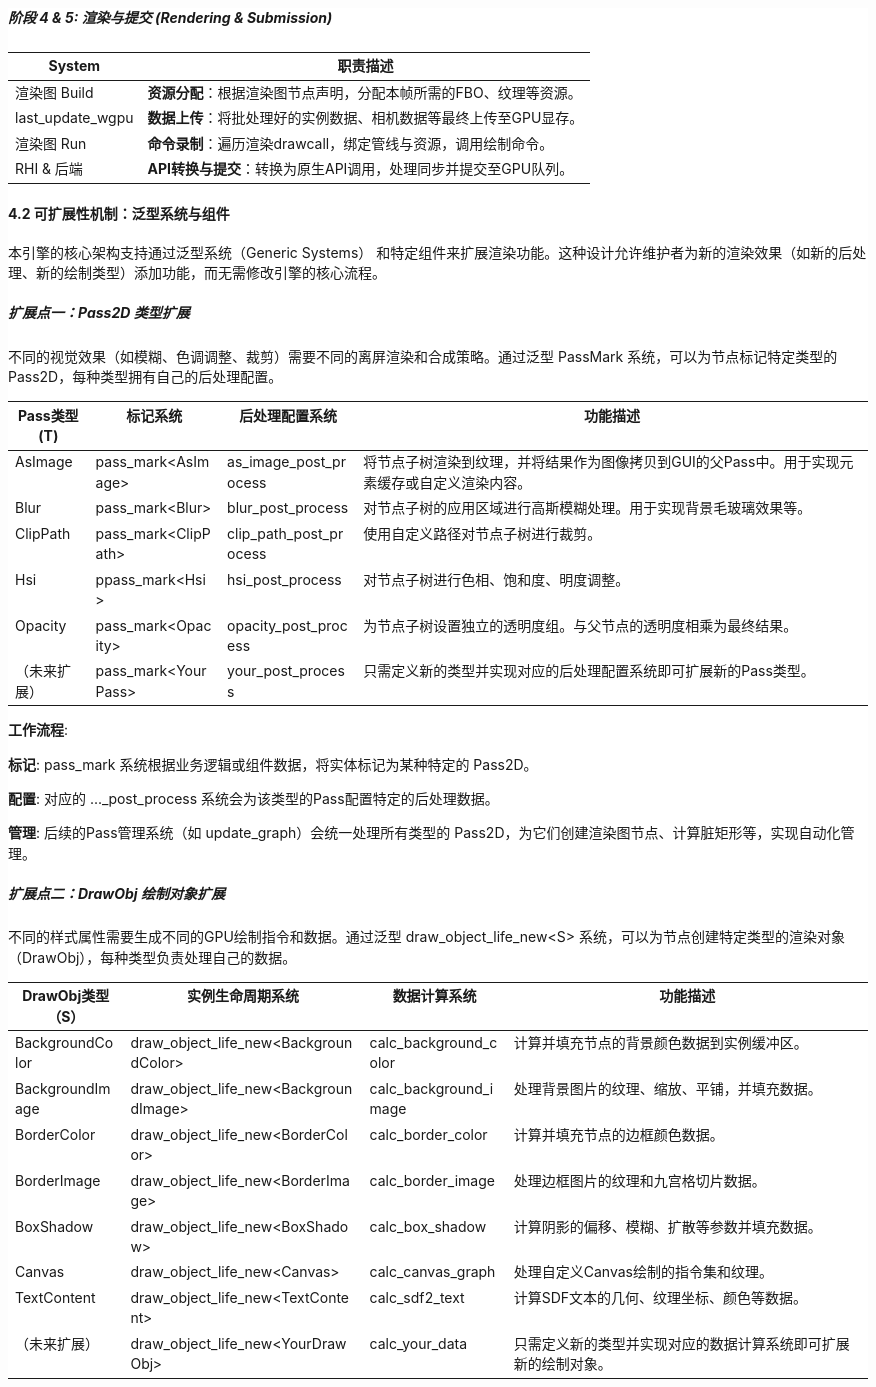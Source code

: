 
##### 阶段 4 & 5: 渲染与提交 (Rendering & Submission)

|System|职责描述|
|-|-|
|渲染图 Build|**资源分配**：根据渲染图节点声明，分配本帧所需的FBO、纹理等资源。|
|last_update_wgpu|**数据上传**：将批处理好的实例数据、相机数据等最终上传至GPU显存。|
|渲染图 Run|**命令录制**：遍历渲染drawcall，绑定管线与资源，调用绘制命令。|
|RHI & 后端|**API转换与提交**：转换为原生API调用，处理同步并提交至GPU队列。|

#### 4.2 可扩展性机制：泛型系统与组件
本引擎的核心架构支持通过泛型系统（Generic Systems） 和特定组件来扩展渲染功能。这种设计允许维护者为新的渲染效果（如新的后处理、新的绘制类型）添加功能，而无需修改引擎的核心流程。

##### 扩展点一：Pass2D 类型扩展
不同的视觉效果（如模糊、色调调整、裁剪）需要不同的离屏渲染和合成策略。通过泛型 PassMark<T> 系统，可以为节点标记特定类型的 Pass2D，每种类型拥有自己的后处理配置。

|Pass类型(T)|标记系统|后处理配置系统|功能描述|
|-|-|-|-|
|AsImage|pass_mark\<AsImage\>|as_image_post_process|将节点子树渲染到纹理，并将结果作为图像拷贝到GUI的父Pass中。用于实现元素缓存或自定义渲染内容。|
|Blur|pass_mark\<Blur\>|blur_post_process|对节点子树的应用区域进行高斯模糊处理。用于实现背景毛玻璃效果等。|
|ClipPath|pass_mark\<ClipPath\>|clip_path_post_process|使用自定义路径对节点子树进行裁剪。|
|Hsi|ppass_mark\<Hsi\>|hsi_post_process|对节点子树进行色相、饱和度、明度调整。|
|Opacity|pass_mark\<Opacity\>|opacity_post_process|为节点子树设置独立的透明度组。与父节点的透明度相乘为最终结果。|
|（未来扩展）|pass_mark\<YourPass\>|your_post_process|只需定义新的类型并实现对应的后处理配置系统即可扩展新的Pass类型。|

**工作流程**:

**标记**: pass_mark<T> 系统根据业务逻辑或组件数据，将实体标记为某种特定的 Pass2D。

**配置**: 对应的 ..._post_process 系统会为该类型的Pass配置特定的后处理数据。

**管理**: 后续的Pass管理系统（如 update_graph）会统一处理所有类型的 Pass2D，为它们创建渲染图节点、计算脏矩形等，实现自动化管理。

##### 扩展点二：DrawObj 绘制对象扩展

不同的样式属性需要生成不同的GPU绘制指令和数据。通过泛型 draw_object_life_new\<S\> 系统，可以为节点创建特定类型的渲染对象（DrawObj），每种类型负责处理自己的数据。

|DrawObj类型（S）|实例生命周期系统|数据计算系统|功能描述|
|-|-|-|-|
|BackgroundColor|draw_object_life_new\<BackgroundColor\>|calc_background_color|计算并填充节点的背景颜色数据到实例缓冲区。|
|BackgroundImage|draw_object_life_new\<BackgroundImage\>|calc_background_image|处理背景图片的纹理、缩放、平铺，并填充数据。|
|BorderColor|draw_object_life_new\<BorderColor\>|calc_border_color|计算并填充节点的边框颜色数据。|
|BorderImage|draw_object_life_new\<BorderImage\>|calc_border_image|处理边框图片的纹理和九宫格切片数据。|
|BoxShadow|draw_object_life_new\<BoxShadow\>|calc_box_shadow|计算阴影的偏移、模糊、扩散等参数并填充数据。|
|Canvas|draw_object_life_new\<Canvas\>|calc_canvas_graph|处理自定义Canvas绘制的指令集和纹理。|
|TextContent|draw_object_life_new\<TextContent\>|calc_sdf2_text|计算SDF文本的几何、纹理坐标、颜色等数据。|
|（未来扩展）|draw_object_life_new\<YourDrawObj\>|calc_your_data|只需定义新的类型并实现对应的数据计算系统即可扩展新的绘制对象。|

